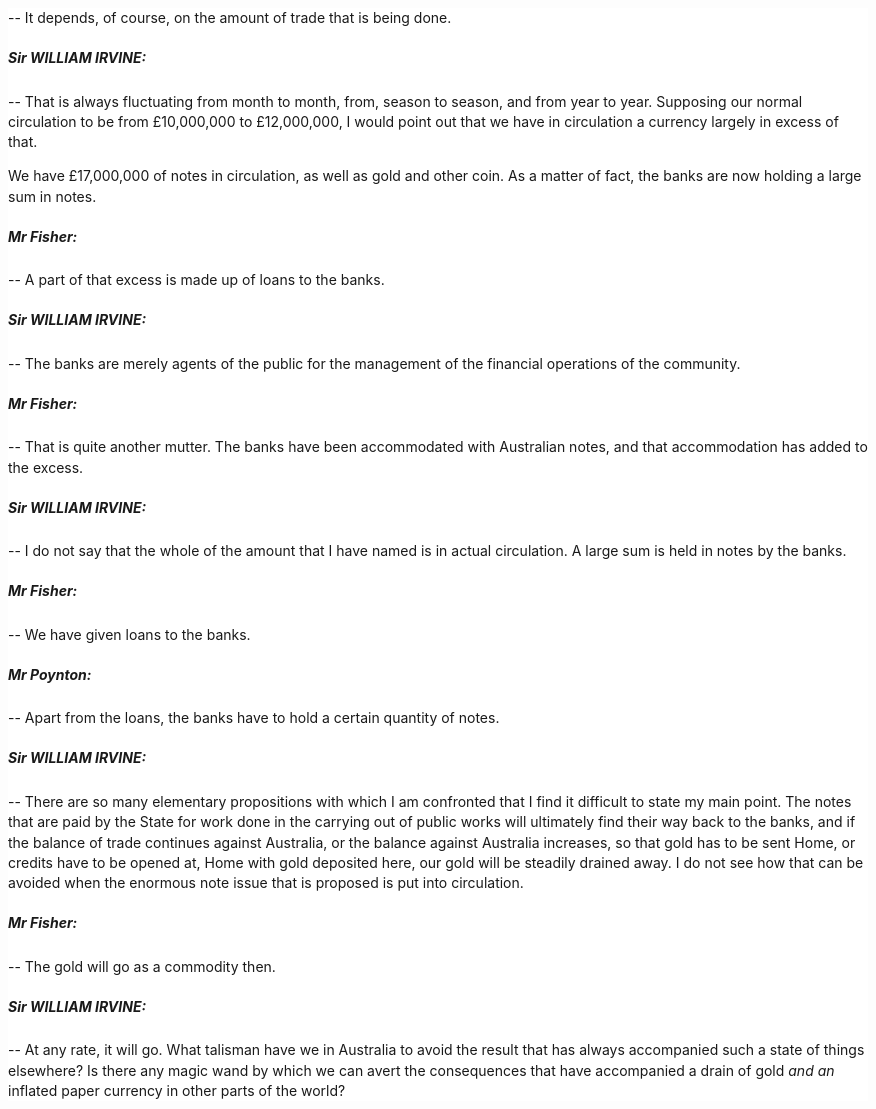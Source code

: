 -- It depends, of course, on the amount of trade that is being done. 

##### Sir WILLIAM IRVINE:

-- That is always fluctuating from month to month, from, season to season, and from year to year. Supposing our normal circulation to be from £10,000,000 to £12,000,000, I would point out that we have in circulation a currency largely in excess of that. 

We have £17,000,000 of notes in circulation, as well as gold and other coin. As a matter of fact, the banks are now holding a large sum in notes. 

##### Mr Fisher:

-- A part of that excess is made up of loans to the banks. 

##### Sir WILLIAM IRVINE:

-- The banks are merely agents of the public for the management of the financial operations of the community. 

##### Mr Fisher:

-- That is quite another mutter. The banks have been accommodated with Australian notes, and that accommodation has added to the excess. 

##### Sir WILLIAM IRVINE:

-- I do not say that the whole of the amount that I have named is in actual circulation. A large sum is held in notes by the banks. 

##### Mr Fisher:

-- We have given loans to the banks. 

##### Mr Poynton:

-- Apart from the loans, the banks have to hold a certain quantity of notes. 

##### Sir WILLIAM IRVINE:

-- There are so many elementary propositions with which I am confronted that I find it difficult to state my main point. The notes that are paid by the State for work done in the carrying out of public works will ultimately find their way back to the banks, and if the balance of trade continues against Australia, or the balance against Australia increases, so that gold has to be sent Home, or credits have to be opened at, Home with gold deposited here, our gold will be steadily drained away. I do not see how that can be avoided when the enormous note issue that is proposed is put into circulation. 

##### Mr Fisher:

-- The gold will go as a commodity then. 

##### Sir WILLIAM IRVINE:

-- At any rate, it will go. What talisman have we in Australia to avoid the result that has always accompanied such a state of things elsewhere? Is there any magic wand by which we can avert the consequences that have accompanied a drain of gold  *and an*  inflated paper currency in other parts of the world? 
